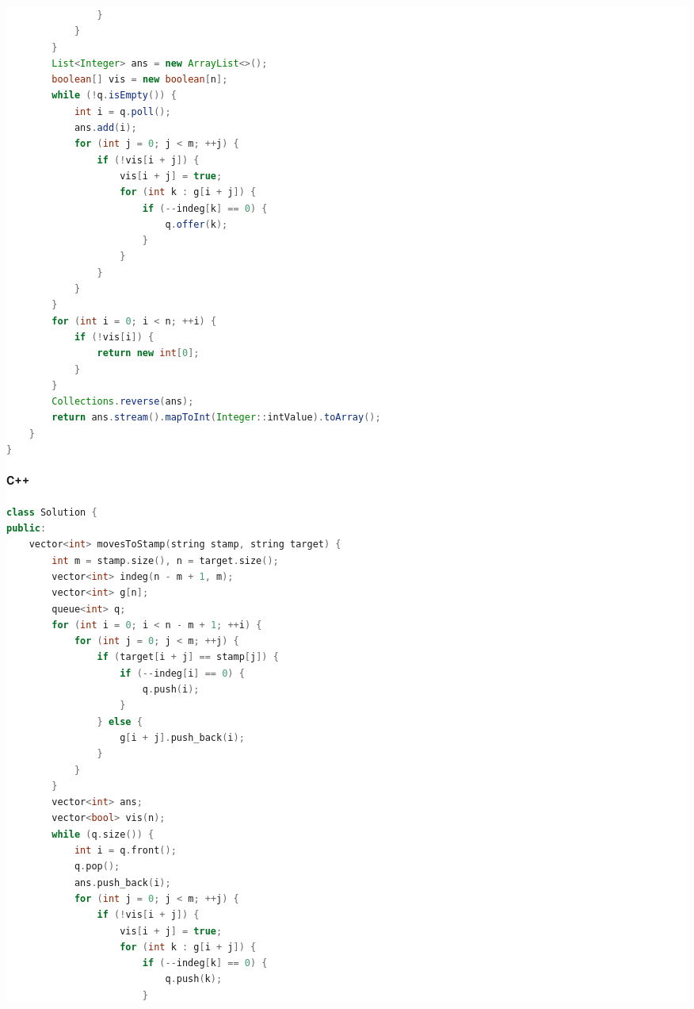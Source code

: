 ```java
                }
            }
        }
        List<Integer> ans = new ArrayList<>();
        boolean[] vis = new boolean[n];
        while (!q.isEmpty()) {
            int i = q.poll();
            ans.add(i);
            for (int j = 0; j < m; ++j) {
                if (!vis[i + j]) {
                    vis[i + j] = true;
                    for (int k : g[i + j]) {
                        if (--indeg[k] == 0) {
                            q.offer(k);
                        }
                    }
                }
            }
        }
        for (int i = 0; i < n; ++i) {
            if (!vis[i]) {
                return new int[0];
            }
        }
        Collections.reverse(ans);
        return ans.stream().mapToInt(Integer::intValue).toArray();
    }
}
```

#### C++

```cpp
class Solution {
public:
    vector<int> movesToStamp(string stamp, string target) {
        int m = stamp.size(), n = target.size();
        vector<int> indeg(n - m + 1, m);
        vector<int> g[n];
        queue<int> q;
        for (int i = 0; i < n - m + 1; ++i) {
            for (int j = 0; j < m; ++j) {
                if (target[i + j] == stamp[j]) {
                    if (--indeg[i] == 0) {
                        q.push(i);
                    }
                } else {
                    g[i + j].push_back(i);
                }
            }
        }
        vector<int> ans;
        vector<bool> vis(n);
        while (q.size()) {
            int i = q.front();
            q.pop();
            ans.push_back(i);
            for (int j = 0; j < m; ++j) {
                if (!vis[i + j]) {
                    vis[i + j] = true;
                    for (int k : g[i + j]) {
                        if (--indeg[k] == 0) {
                            q.push(k);
                        }
```